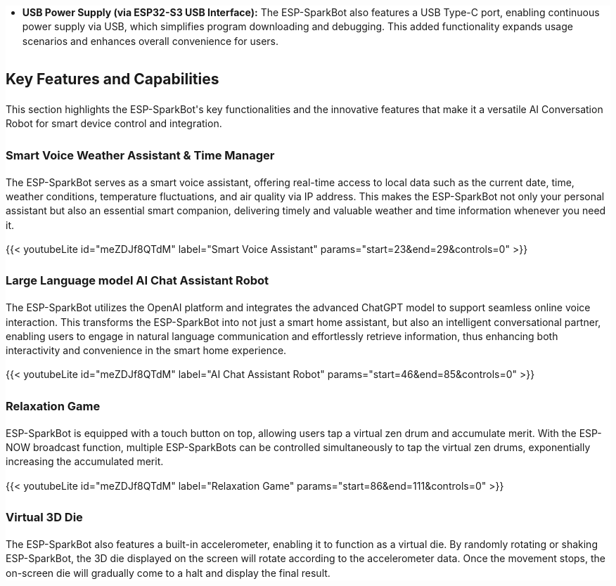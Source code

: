 - **USB Power Supply (via ESP32-S3 USB Interface):**
The ESP-SparkBot also features a USB Type-C port, enabling continuous power supply via USB, which simplifies program downloading and debugging. This added functionality expands usage scenarios and enhances overall convenience for users.


## Key Features and Capabilities

This section highlights the ESP-SparkBot's key functionalities and the innovative features that make it a versatile AI Conversation Robot for smart device control and integration.

### Smart Voice Weather Assistant & Time Manager

The ESP-SparkBot serves as a smart voice assistant, offering real-time access to local data such as the current date, time, weather conditions, temperature fluctuations, and air quality via IP address. This makes the ESP-SparkBot not only your personal assistant but also an essential smart companion, delivering timely and valuable weather and time information whenever you need it.





{{< youtubeLite id="meZDJf8QTdM" label="Smart Voice Assistant" params="start=23&end=29&controls=0" >}}


### Large Language model AI Chat Assistant Robot

The ESP-SparkBot utilizes the OpenAI platform and integrates the advanced ChatGPT model to support seamless online voice interaction. This transforms the ESP-SparkBot into not just a smart home assistant, but also an intelligent conversational partner, enabling users to engage in natural language communication and effortlessly retrieve information, thus enhancing both interactivity and convenience in the smart home experience.



{{< youtubeLite id="meZDJf8QTdM" label="AI Chat Assistant Robot" params="start=46&end=85&controls=0" >}}


### Relaxation Game

ESP-SparkBot is equipped with a touch button on top, allowing users tap a virtual zen drum and accumulate merit. With the ESP-NOW broadcast function, multiple ESP-SparkBots can be controlled simultaneously to tap the virtual zen drums, exponentially increasing the accumulated merit.  



{{< youtubeLite id="meZDJf8QTdM" label="Relaxation Game" params="start=86&end=111&controls=0" >}}


### Virtual 3D Die

The ESP-SparkBot also features a built-in accelerometer, enabling it to function as a virtual die. By randomly rotating or shaking ESP-SparkBot, the 3D die displayed on the screen will rotate according to the accelerometer data. Once the movement stops, the on-screen die will gradually come to a halt and display the final result.

